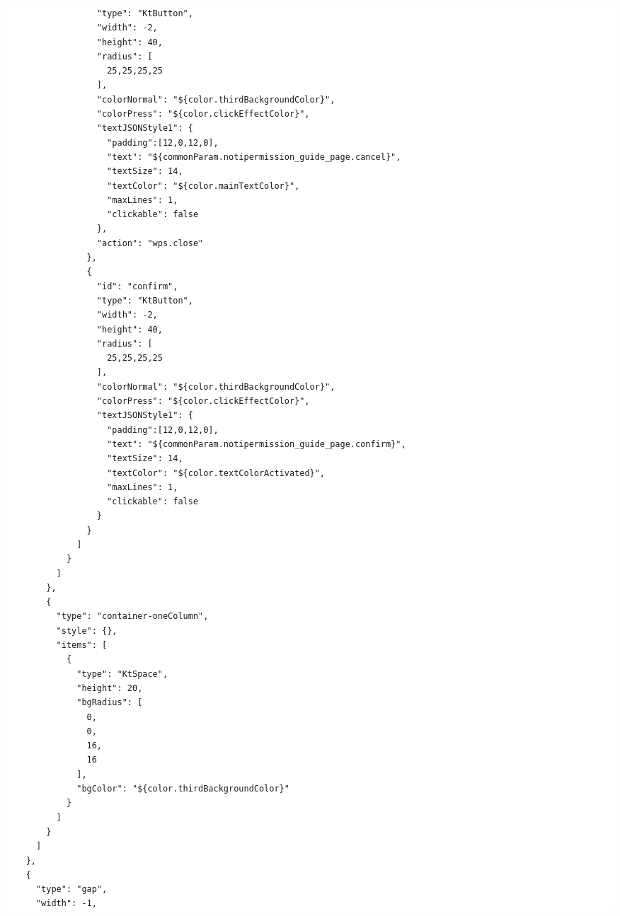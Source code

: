 ```
                  "type": "KtButton",
                  "width": -2,
                  "height": 40,
                  "radius": [
                    25,25,25,25
                  ],
                  "colorNormal": "${color.thirdBackgroundColor}",
                  "colorPress": "${color.clickEffectColor}",
                  "textJSONStyle1": {
                    "padding":[12,0,12,0],
                    "text": "${commonParam.notipermission_guide_page.cancel}",
                    "textSize": 14,
                    "textColor": "${color.mainTextColor}",
                    "maxLines": 1,
                    "clickable": false
                  },
                  "action": "wps.close"
                },
                {
                  "id": "confirm",
                  "type": "KtButton",
                  "width": -2,
                  "height": 40,
                  "radius": [
                    25,25,25,25
                  ],
                  "colorNormal": "${color.thirdBackgroundColor}",
                  "colorPress": "${color.clickEffectColor}",
                  "textJSONStyle1": {
                    "padding":[12,0,12,0],
                    "text": "${commonParam.notipermission_guide_page.confirm}",
                    "textSize": 14,
                    "textColor": "${color.textColorActivated}",
                    "maxLines": 1,
                    "clickable": false
                  }
                }
              ]
            }
          ]
        },
        {
          "type": "container-oneColumn",
          "style": {},
          "items": [
            {
              "type": "KtSpace",
              "height": 20,
              "bgRadius": [
                0,
                0,
                16,
                16
              ],
              "bgColor": "${color.thirdBackgroundColor}"
            }
          ]
        }
      ]
    },
    {
      "type": "gap",
      "width": -1,
```